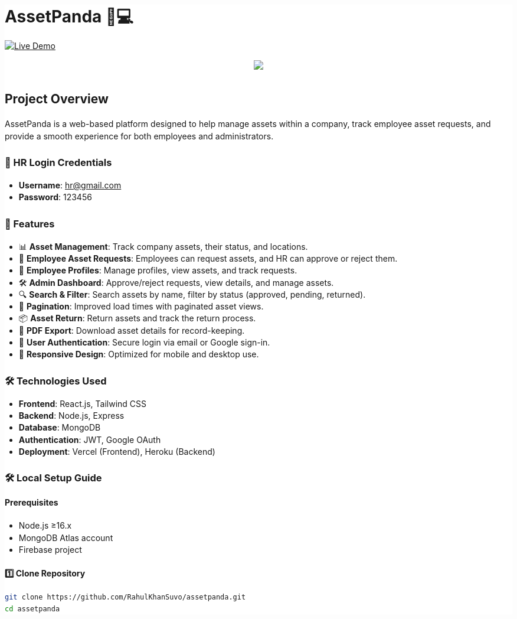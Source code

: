 # AssetPanda 🏢💻

[![Live Demo](https://img.shields.io/badge/Live_Demo-Open-green?style=for-the-badge)](https://asset-panda-rahul-khan-suvo.netlify.app/)

<div align="center">
  <img height="100%" src="https://i.ibb.co.com/27S3T8sv/screely-1738737444430.png"  />
</div>

## Project Overview
AssetPanda is a web-based platform designed to help manage assets within a company, track employee asset requests, and provide a smooth experience for both employees and administrators.

### 🔑 HR Login Credentials
- **Username**: hr@gmail.com  
- **Password**: 123456  

### 🚀 Features
- 📊 **Asset Management**: Track company assets, their status, and locations.
- 🔄 **Employee Asset Requests**: Employees can request assets, and HR can approve or reject them.
- 👤 **Employee Profiles**: Manage profiles, view assets, and track requests.
- 🛠 **Admin Dashboard**: Approve/reject requests, view details, and manage assets.
- 🔍 **Search & Filter**: Search assets by name, filter by status (approved, pending, returned).
- 📑 **Pagination**: Improved load times with paginated asset views.
- 📦 **Asset Return**: Return assets and track the return process.
- 📝 **PDF Export**: Download asset details for record-keeping.
- 🔐 **User Authentication**: Secure login via email or Google sign-in.
- 📱 **Responsive Design**: Optimized for mobile and desktop use.

### 🛠 Technologies Used
- **Frontend**: React.js, Tailwind CSS
- **Backend**: Node.js, Express
- **Database**: MongoDB
- **Authentication**: JWT, Google OAuth
- **Deployment**: Vercel (Frontend), Heroku (Backend)

### 🛠 Local Setup Guide

#### **Prerequisites**
- Node.js ≥16.x
- MongoDB Atlas account
- Firebase project

#### **1️⃣ Clone Repository**
```bash
git clone https://github.com/RahulKhanSuvo/assetpanda.git
cd assetpanda
```
